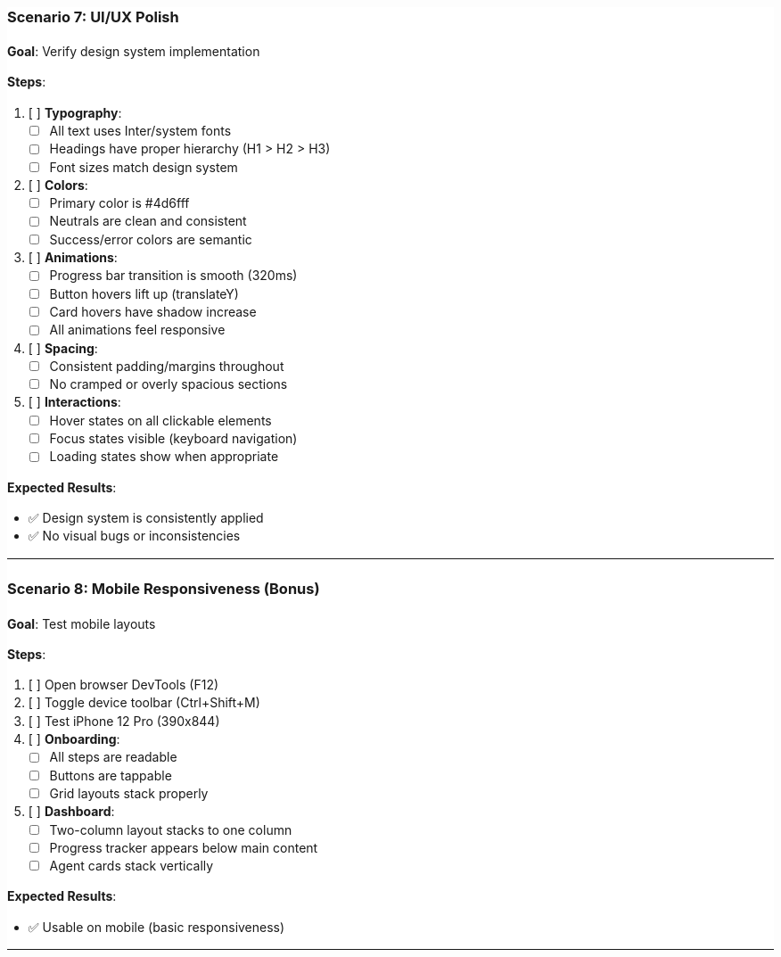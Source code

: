 ### Scenario 7: UI/UX Polish

**Goal**: Verify design system implementation

**Steps**:

1. [ ] **Typography**:
   - [ ] All text uses Inter/system fonts
   - [ ] Headings have proper hierarchy (H1 > H2 > H3)
   - [ ] Font sizes match design system
2. [ ] **Colors**:
   - [ ] Primary color is #4d6fff
   - [ ] Neutrals are clean and consistent
   - [ ] Success/error colors are semantic
3. [ ] **Animations**:
   - [ ] Progress bar transition is smooth (320ms)
   - [ ] Button hovers lift up (translateY)
   - [ ] Card hovers have shadow increase
   - [ ] All animations feel responsive
4. [ ] **Spacing**:
   - [ ] Consistent padding/margins throughout
   - [ ] No cramped or overly spacious sections
5. [ ] **Interactions**:
   - [ ] Hover states on all clickable elements
   - [ ] Focus states visible (keyboard navigation)
   - [ ] Loading states show when appropriate

**Expected Results**:

- ✅ Design system is consistently applied
- ✅ No visual bugs or inconsistencies

---

### Scenario 8: Mobile Responsiveness (Bonus)

**Goal**: Test mobile layouts

**Steps**:

1. [ ] Open browser DevTools (F12)
2. [ ] Toggle device toolbar (Ctrl+Shift+M)
3. [ ] Test iPhone 12 Pro (390x844)
4. [ ] **Onboarding**:
   - [ ] All steps are readable
   - [ ] Buttons are tappable
   - [ ] Grid layouts stack properly
5. [ ] **Dashboard**:
   - [ ] Two-column layout stacks to one column
   - [ ] Progress tracker appears below main content
   - [ ] Agent cards stack vertically

**Expected Results**:

- ✅ Usable on mobile (basic responsiveness)

---